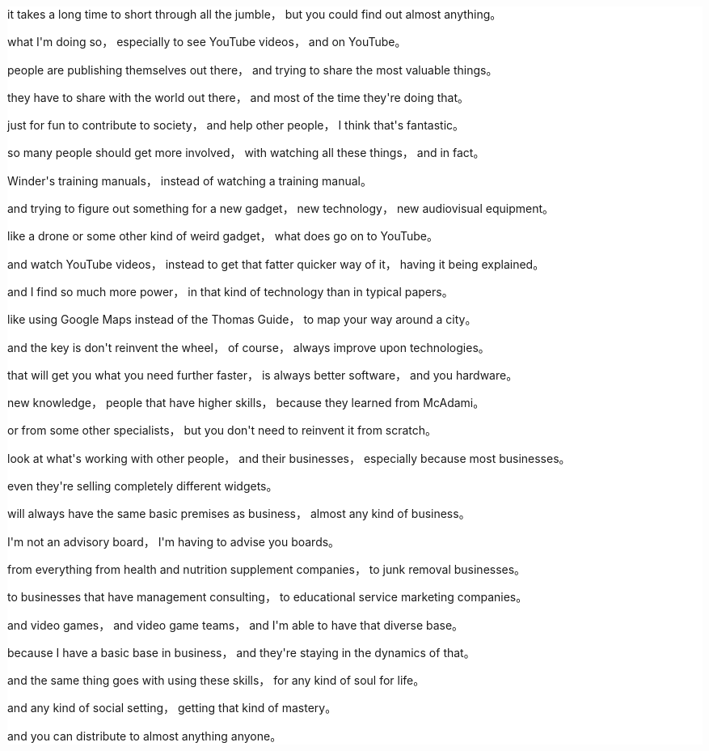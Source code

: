  it takes a long time to short through all the jumble， but you could find out almost anything。

 what I'm doing so， especially to see YouTube videos， and on YouTube。

 people are publishing themselves out there， and trying to share the most valuable things。

 they have to share with the world out there， and most of the time they're doing that。

 just for fun to contribute to society， and help other people， I think that's fantastic。

 so many people should get more involved， with watching all these things， and in fact。

 Winder's training manuals， instead of watching a training manual。

 and trying to figure out something for a new gadget， new technology， new audiovisual equipment。

 like a drone or some other kind of weird gadget， what does go on to YouTube。

 and watch YouTube videos， instead to get that fatter quicker way of it， having it being explained。

 and I find so much more power， in that kind of technology than in typical papers。

 like using Google Maps instead of the Thomas Guide， to map your way around a city。

 and the key is don't reinvent the wheel， of course， always improve upon technologies。

 that will get you what you need further faster， is always better software， and you hardware。

 new knowledge， people that have higher skills， because they learned from McAdami。

 or from some other specialists， but you don't need to reinvent it from scratch。

 look at what's working with other people， and their businesses， especially because most businesses。

 even they're selling completely different widgets。

 will always have the same basic premises as business， almost any kind of business。

 I'm not an advisory board， I'm having to advise you boards。

 from everything from health and nutrition supplement companies， to junk removal businesses。

 to businesses that have management consulting， to educational service marketing companies。

 and video games， and video game teams， and I'm able to have that diverse base。

 because I have a basic base in business， and they're staying in the dynamics of that。

 and the same thing goes with using these skills， for any kind of soul for life。

 and any kind of social setting， getting that kind of mastery。

 and you can distribute to almost anything anyone。